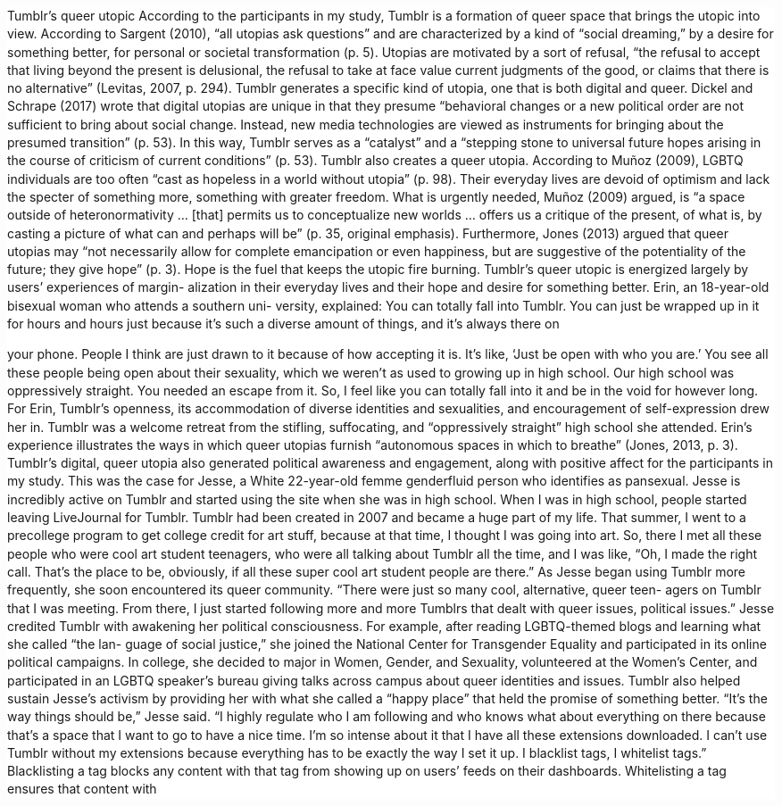 
Tumblr’s queer utopic
According to the participants in my study, Tumblr is a formation of queer space that brings the utopic into view. According to Sargent (2010), “all utopias ask questions” and are characterized by a kind of “social dreaming,” by a desire for something better, for personal or societal transformation (p. 5). Utopias are motivated by a sort of refusal, “the refusal to accept that living beyond the present is delusional, the refusal to take at face value current judgments of the good, or claims that there is no alternative” (Levitas, 2007, p. 294).
Tumblr generates a specific kind of utopia, one that is both digital and queer. Dickel and Schrape (2017) wrote that digital utopias are unique in that they presume “behavioral changes or a new political order are not sufficient to bring about social change. Instead, new media technologies are viewed as instruments for bringing about the presumed transition” (p. 53). In this way, Tumblr serves as a “catalyst” and a “stepping stone to universal future hopes arising in the course of criticism of current conditions” (p. 53). Tumblr also creates a queer utopia. According to Muñoz (2009), LGBTQ individuals are too often “cast as hopeless in a world without utopia” (p. 98). Their everyday lives are devoid of optimism and lack the specter of something more, something with greater freedom. What is urgently needed, Muñoz (2009) argued, is “a space outside of heteronormativity … [that] permits us to conceptualize new worlds … offers us a critique of the present, of what is, by casting a picture of what can and perhaps will be” (p. 35, original emphasis). Furthermore, Jones (2013) argued that queer utopias may “not necessarily allow for complete emancipation or even happiness, but are suggestive of the potentiality of the future; they give hope” (p. 3). Hope is the fuel that keeps the utopic fire burning.
Tumblr’s queer utopic is energized largely by users’ experiences of margin-
alization in their everyday lives and their hope and desire for something better. Erin, an 18-year-old bisexual woman who attends a southern uni- versity, explained:
You can totally fall into Tumblr. You can just be wrapped up in it for hours and hours just because it’s such a diverse amount of things, and it’s always there on
 

your phone. People I think are just drawn to it because of how accepting it is. It’s like, ‘Just be open with who you are.’ You see all these people being open about their sexuality, which we weren’t as used to growing up in high school. Our high school was oppressively straight. You needed an escape from it. So, I feel like you can totally fall into it and be in the void for however long.
For Erin, Tumblr’s openness, its accommodation of diverse identities and sexualities, and encouragement of self-expression drew her in. Tumblr was a welcome retreat from the stifling, suffocating, and “oppressively straight” high school she attended. Erin’s experience illustrates the ways in which queer utopias furnish “autonomous spaces in which to breathe” (Jones, 2013, p. 3).
Tumblr’s digital, queer utopia also generated political awareness and engagement, along with positive affect for the participants in my study. This was the case for Jesse, a White 22-year-old femme genderfluid person who identifies as pansexual. Jesse is incredibly active on Tumblr and started using the site when she was in high school.
When I was in high school, people started leaving LiveJournal for Tumblr. Tumblr had been created in 2007 and became a huge part of my life. That summer, I went to a precollege program to get college credit for art stuff, because at that time, I thought I was going into art. So, there I met all these people who were cool art student teenagers, who were all talking about Tumblr all the time, and I was like, “Oh, I made the right call. That’s the place to be, obviously, if all these super cool art student people are there.”
As Jesse began using Tumblr more frequently, she soon encountered its queer community. “There were just so many cool, alternative, queer teen- agers on Tumblr that I was meeting. From there, I just started following more and more Tumblrs that dealt with queer issues, political issues.” Jesse credited Tumblr with awakening her political consciousness. For example, after reading LGBTQ-themed blogs and learning what she called “the lan- guage of social justice,” she joined the National Center for Transgender Equality and participated in its online political campaigns. In college, she decided to major in Women, Gender, and Sexuality, volunteered at the Women’s Center, and participated in an LGBTQ speaker’s bureau giving talks across campus about queer identities and issues.
Tumblr also helped sustain Jesse’s activism by providing her with what she called a “happy place” that held the promise of something better. “It’s the way things should be,” Jesse said. “I highly regulate who I am following and who knows what about everything on there because that’s a space that I want to go to have a nice time. I’m so intense about it that I have all these extensions downloaded. I can’t use Tumblr without my extensions because everything has to be exactly the way I set it up. I blacklist tags, I whitelist tags.” Blacklisting a tag blocks any content with that tag from showing up on users’ feeds on their dashboards. Whitelisting a tag ensures that content with
 